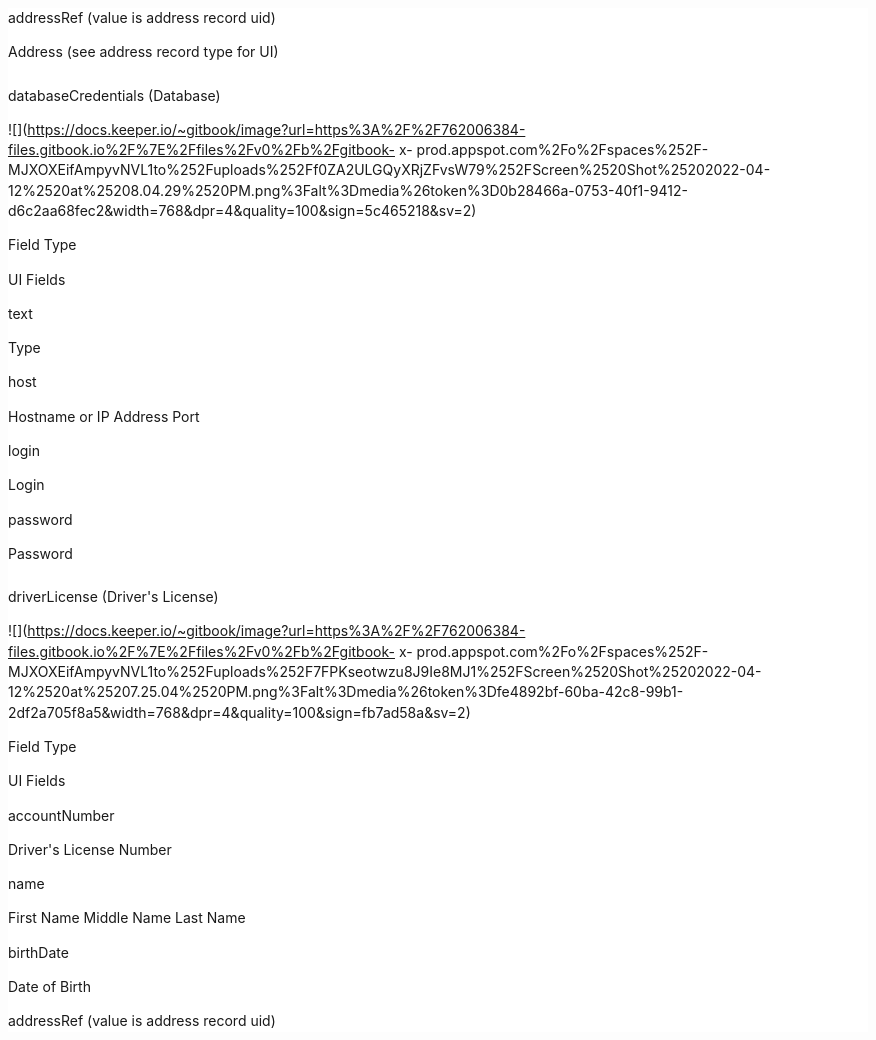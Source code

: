 addressRef (value is address record uid)

Address (see address record type for UI)

###

databaseCredentials (Database)

![](https://docs.keeper.io/~gitbook/image?url=https%3A%2F%2F762006384-files.gitbook.io%2F%7E%2Ffiles%2Fv0%2Fb%2Fgitbook-
x-
prod.appspot.com%2Fo%2Fspaces%252F-MJXOXEifAmpyvNVL1to%252Fuploads%252Ff0ZA2ULGQyXRjZFvsW79%252FScreen%2520Shot%25202022-04-12%2520at%25208.04.29%2520PM.png%3Falt%3Dmedia%26token%3D0b28466a-0753-40f1-9412-d6c2aa68fec2&width=768&dpr=4&quality=100&sign=5c465218&sv=2)

Field Type

UI Fields

text

Type

host

Hostname or IP Address Port

login

Login

password

Password

###

driverLicense (Driver's License)

![](https://docs.keeper.io/~gitbook/image?url=https%3A%2F%2F762006384-files.gitbook.io%2F%7E%2Ffiles%2Fv0%2Fb%2Fgitbook-
x-
prod.appspot.com%2Fo%2Fspaces%252F-MJXOXEifAmpyvNVL1to%252Fuploads%252F7FPKseotwzu8J9Ie8MJ1%252FScreen%2520Shot%25202022-04-12%2520at%25207.25.04%2520PM.png%3Falt%3Dmedia%26token%3Dfe4892bf-60ba-42c8-99b1-2df2a705f8a5&width=768&dpr=4&quality=100&sign=fb7ad58a&sv=2)

Field Type

UI Fields

accountNumber

Driver's License Number

name

First Name Middle Name Last Name

birthDate

Date of Birth

addressRef (value is address record uid)
